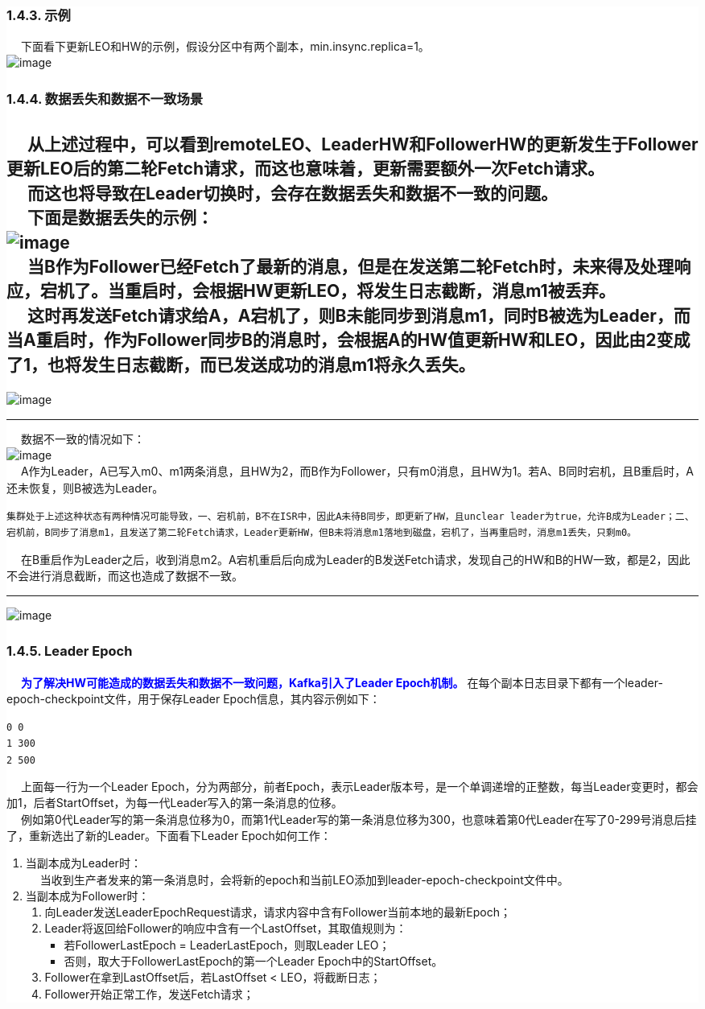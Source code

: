 ### 1.4.3. 示例  

&emsp; 下面看下更新LEO和HW的示例，假设分区中有两个副本，min.insync.replica=1。  
![image](https://gitee.com/wt1814/pic-host/raw/master/images/microService/mq/kafka/kafka-77.png)  

### 1.4.4. 数据丢失和数据不一致场景


&emsp; 从上述过程中，可以看到remoteLEO、LeaderHW和FollowerHW的更新发生于Follower更新LEO后的第二轮Fetch请求，而这也意味着，更新需要额外一次Fetch请求。  
&emsp; **而这也将导致在Leader切换时，会存在数据丢失和数据不一致的问题。**  
&emsp; 下面是数据丢失的示例：  
![image](https://gitee.com/wt1814/pic-host/raw/master/images/microService/mq/kafka/kafka-78.png)  
&emsp; 当B作为Follower已经Fetch了最新的消息，但是在发送第二轮Fetch时，未来得及处理响应，宕机了。当重启时，会根据HW更新LEO，将发生日志截断，消息m1被丢弃。  
&emsp; 这时再发送Fetch请求给A，A宕机了，则B未能同步到消息m1，同时B被选为Leader，而当A重启时，作为Follower同步B的消息时，会根据A的HW值更新HW和LEO，因此由2变成了1，也将发生日志截断，而已发送成功的消息m1将永久丢失。  
---
![image](https://gitee.com/wt1814/pic-host/raw/master/images/microService/mq/kafka/kafka-114.png)  

---

&emsp; 数据不一致的情况如下：  
![image](https://gitee.com/wt1814/pic-host/raw/master/images/microService/mq/kafka/kafka-79.png)  
&emsp; A作为Leader，A已写入m0、m1两条消息，且HW为2，而B作为Follower，只有m0消息，且HW为1。若A、B同时宕机，且B重启时，A还未恢复，则B被选为Leader。  

    集群处于上述这种状态有两种情况可能导致，一、宕机前，B不在ISR中，因此A未待B同步，即更新了HW，且unclear leader为true，允许B成为Leader；二、宕机前，B同步了消息m1，且发送了第二轮Fetch请求，Leader更新HW，但B未将消息m1落地到磁盘，宕机了，当再重启时，消息m1丢失，只剩m0。

&emsp; 在B重启作为Leader之后，收到消息m2。A宕机重启后向成为Leader的B发送Fetch请求，发现自己的HW和B的HW一致，都是2，因此不会进行消息截断，而这也造成了数据不一致。  

---

![image](https://gitee.com/wt1814/pic-host/raw/master/images/microService/mq/kafka/kafka-115.png)  

### 1.4.5. Leader Epoch 
&emsp; **<font color = "blue">为了解决HW可能造成的数据丢失和数据不一致问题，Kafka引入了Leader Epoch机制。</font>** 在每个副本日志目录下都有一个leader-epoch-checkpoint文件，用于保存Leader Epoch信息，其内容示例如下：  

    0 0
    1 300
    2 500

&emsp; 上面每一行为一个Leader Epoch，分为两部分，前者Epoch，表示Leader版本号，是一个单调递增的正整数，每当Leader变更时，都会加1，后者StartOffset，为每一代Leader写入的第一条消息的位移。  
&emsp; 例如第0代Leader写的第一条消息位移为0，而第1代Leader写的第一条消息位移为300，也意味着第0代Leader在写了0-299号消息后挂了，重新选出了新的Leader。下面看下Leader Epoch如何工作：  

1. 当副本成为Leader时：  
&emsp; 当收到生产者发来的第一条消息时，会将新的epoch和当前LEO添加到leader-epoch-checkpoint文件中。  
2. 当副本成为Follower时：
    1. 向Leader发送LeaderEpochRequest请求，请求内容中含有Follower当前本地的最新Epoch；
    2. Leader将返回给Follower的响应中含有一个LastOffset，其取值规则为：
        * 若FollowerLastEpoch = LeaderLastEpoch，则取Leader LEO；
        * 否则，取大于FollowerLastEpoch的第一个Leader Epoch中的StartOffset。
    3. Follower在拿到LastOffset后，若LastOffset < LEO，将截断日志；
    4. Follower开始正常工作，发送Fetch请求；
